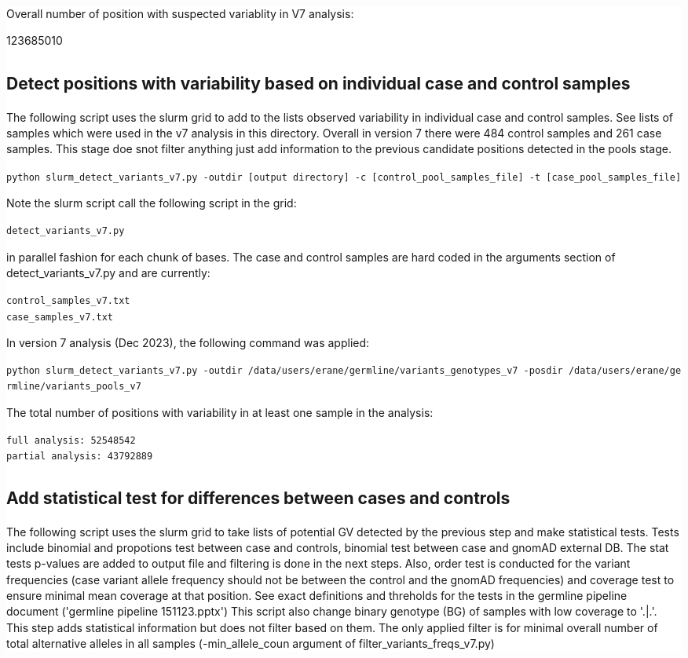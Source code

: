 Overall number of position with suspected variablity in V7 analysis: 

123685010

## Detect positions with variability based on individual case and control samples <a name="samples_analysis"></a>

The following script uses the slurm grid to add to the lists observed variability in individual case and control samples. See lists of samples which were used in the v7 analysis in this directory.
Overall in version 7 there were 484 control samples and 261 case samples.
This stage doe snot filter anything just add information to the previous candidate positions detected in the pools stage.

```
python slurm_detect_variants_v7.py -outdir [output directory] -c [control_pool_samples_file] -t [case_pool_samples_file]
```
Note the slurm script call the following script in the grid:

```
detect_variants_v7.py
```
in parallel fashion for each chunk of bases.
The case and control samples are hard coded in the arguments section of detect_variants_v7.py and are currently:

```
control_samples_v7.txt
case_samples_v7.txt
```

In version 7 analysis (Dec 2023), the following command was applied:

```
python slurm_detect_variants_v7.py -outdir /data/users/erane/germline/variants_genotypes_v7 -posdir /data/users/erane/germline/variants_pools_v7
```

The total number of positions with variability in at least one sample in the analysis:
```
full analysis: 52548542
partial analysis: 43792889
```

## Add statistical test for differences between cases and controls <a name="statistical_tests"></a>

The following script uses the slurm grid to take lists of potential GV detected by the previous step and make statistical tests. Tests include binomial and propotions test between case and controls, binomial test between case and gnomAD external DB. The stat tests p-values are added to output file and filtering is done in the next steps. Also, order test is conducted for the variant frequencies (case variant allele frequency should not be between the control and the gnomAD frequencies) and coverage test to ensure minimal mean coverage at that position. See exact definitions and threholds for the tests in the germline pipeline document ('germline pipeline 151123.pptx')
This script also change binary genotype (BG) of samples with low coverage to '.|.'.
This step adds statistical information but does not filter based on them. The only applied filter is for minimal overall number of total alternative alleles in all samples (-min_allele_coun argument of filter_variants_freqs_v7.py)
